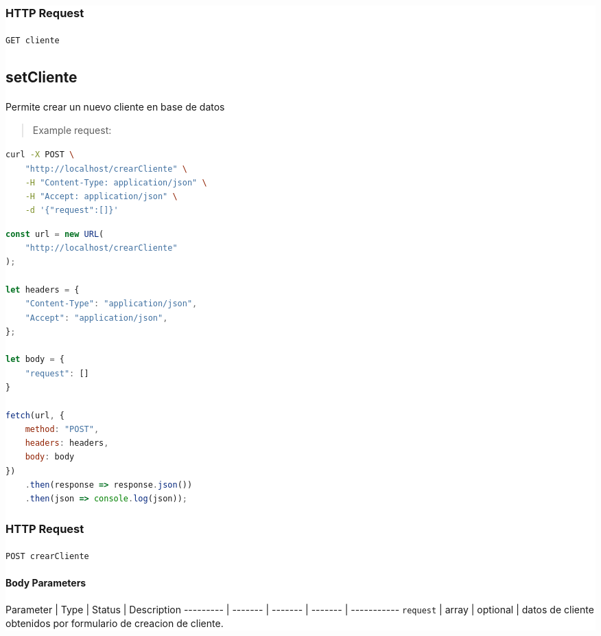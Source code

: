 ### HTTP Request
`GET cliente`





## setCliente
Permite crear un nuevo cliente en base de datos

> Example request:

```bash
curl -X POST \
    "http://localhost/crearCliente" \
    -H "Content-Type: application/json" \
    -H "Accept: application/json" \
    -d '{"request":[]}'

```

```javascript
const url = new URL(
    "http://localhost/crearCliente"
);

let headers = {
    "Content-Type": "application/json",
    "Accept": "application/json",
};

let body = {
    "request": []
}

fetch(url, {
    method: "POST",
    headers: headers,
    body: body
})
    .then(response => response.json())
    .then(json => console.log(json));
```



### HTTP Request
`POST crearCliente`

#### Body Parameters
Parameter | Type | Status | Description
--------- | ------- | ------- | ------- | -----------
    `request` | array |  optional  | datos de cliente obtenidos por formulario de creacion de cliente.
    
